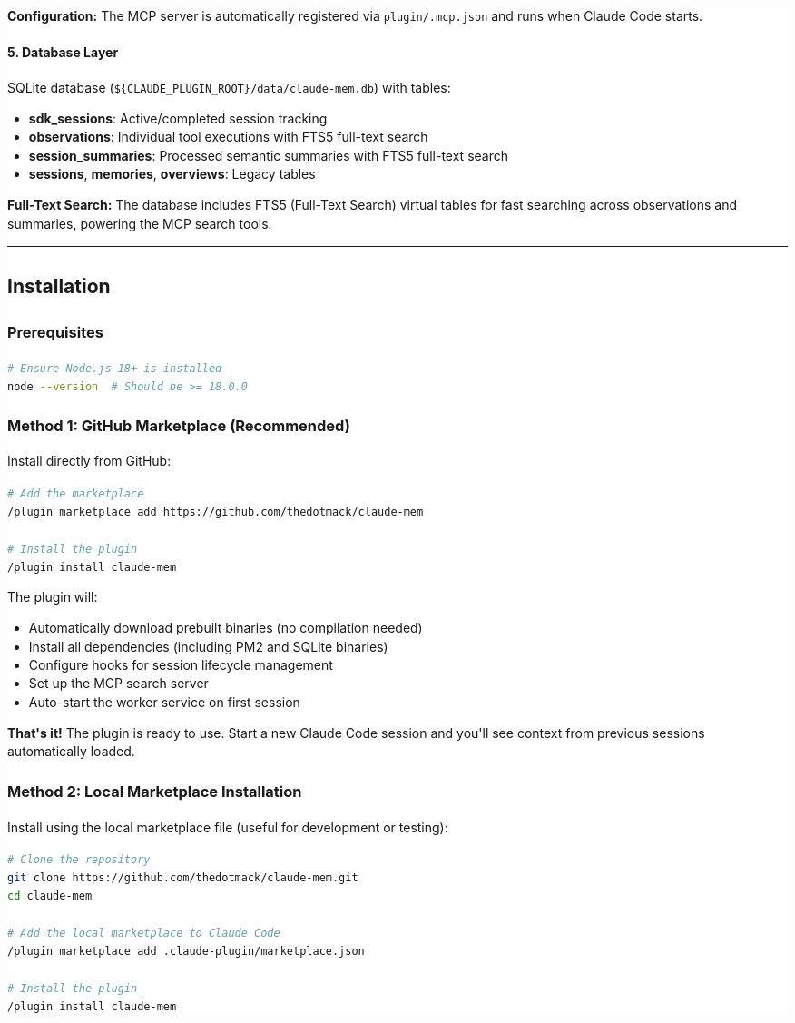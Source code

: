 **Configuration:** The MCP server is automatically registered via `plugin/.mcp.json` and runs when Claude Code starts.

#### 5. Database Layer

SQLite database (`${CLAUDE_PLUGIN_ROOT}/data/claude-mem.db`) with tables:

- **sdk_sessions**: Active/completed session tracking
- **observations**: Individual tool executions with FTS5 full-text search
- **session_summaries**: Processed semantic summaries with FTS5 full-text search
- **sessions**, **memories**, **overviews**: Legacy tables

**Full-Text Search:** The database includes FTS5 (Full-Text Search) virtual tables for fast searching across observations and summaries, powering the MCP search tools.

---

## Installation

### Prerequisites

```bash
# Ensure Node.js 18+ is installed
node --version  # Should be >= 18.0.0
```

### Method 1: GitHub Marketplace (Recommended)

Install directly from GitHub:

```bash
# Add the marketplace
/plugin marketplace add https://github.com/thedotmack/claude-mem

# Install the plugin
/plugin install claude-mem
```

The plugin will:
- Automatically download prebuilt binaries (no compilation needed)
- Install all dependencies (including PM2 and SQLite binaries)
- Configure hooks for session lifecycle management
- Set up the MCP search server
- Auto-start the worker service on first session

**That's it!** The plugin is ready to use. Start a new Claude Code session and you'll see context from previous sessions automatically loaded.

### Method 2: Local Marketplace Installation

Install using the local marketplace file (useful for development or testing):

```bash
# Clone the repository
git clone https://github.com/thedotmack/claude-mem.git
cd claude-mem

# Add the local marketplace to Claude Code
/plugin marketplace add .claude-plugin/marketplace.json

# Install the plugin
/plugin install claude-mem
```
